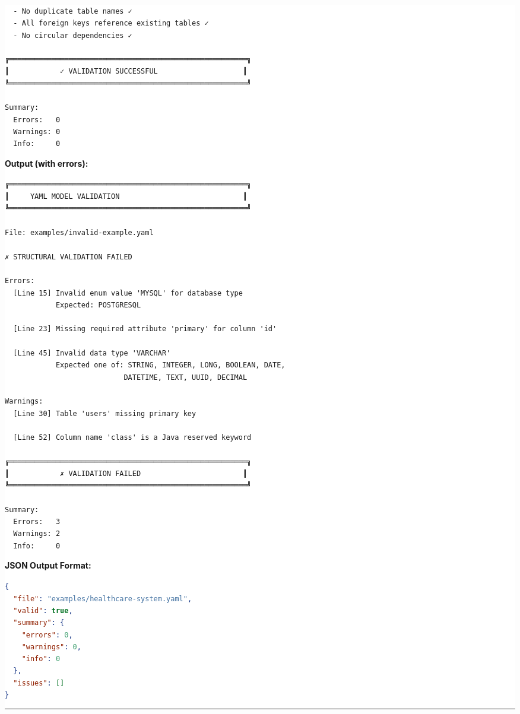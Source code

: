 ```
  - No duplicate table names ✓
  - All foreign keys reference existing tables ✓
  - No circular dependencies ✓

╔════════════════════════════════════════════════════════╗
║            ✓ VALIDATION SUCCESSFUL                    ║
╚════════════════════════════════════════════════════════╝

Summary:
  Errors:   0
  Warnings: 0
  Info:     0
```

**Output (with errors):**
```
╔════════════════════════════════════════════════════════╗
║     YAML MODEL VALIDATION                             ║
╚════════════════════════════════════════════════════════╝

File: examples/invalid-example.yaml

✗ STRUCTURAL VALIDATION FAILED

Errors:
  [Line 15] Invalid enum value 'MYSQL' for database type
            Expected: POSTGRESQL
            
  [Line 23] Missing required attribute 'primary' for column 'id'
  
  [Line 45] Invalid data type 'VARCHAR'
            Expected one of: STRING, INTEGER, LONG, BOOLEAN, DATE, 
                            DATETIME, TEXT, UUID, DECIMAL

Warnings:
  [Line 30] Table 'users' missing primary key
  
  [Line 52] Column name 'class' is a Java reserved keyword

╔════════════════════════════════════════════════════════╗
║            ✗ VALIDATION FAILED                        ║
╚════════════════════════════════════════════════════════╝

Summary:
  Errors:   3
  Warnings: 2
  Info:     0
```

**JSON Output Format:**
```json
{
  "file": "examples/healthcare-system.yaml",
  "valid": true,
  "summary": {
    "errors": 0,
    "warnings": 0,
    "info": 0
  },
  "issues": []
}
```

---